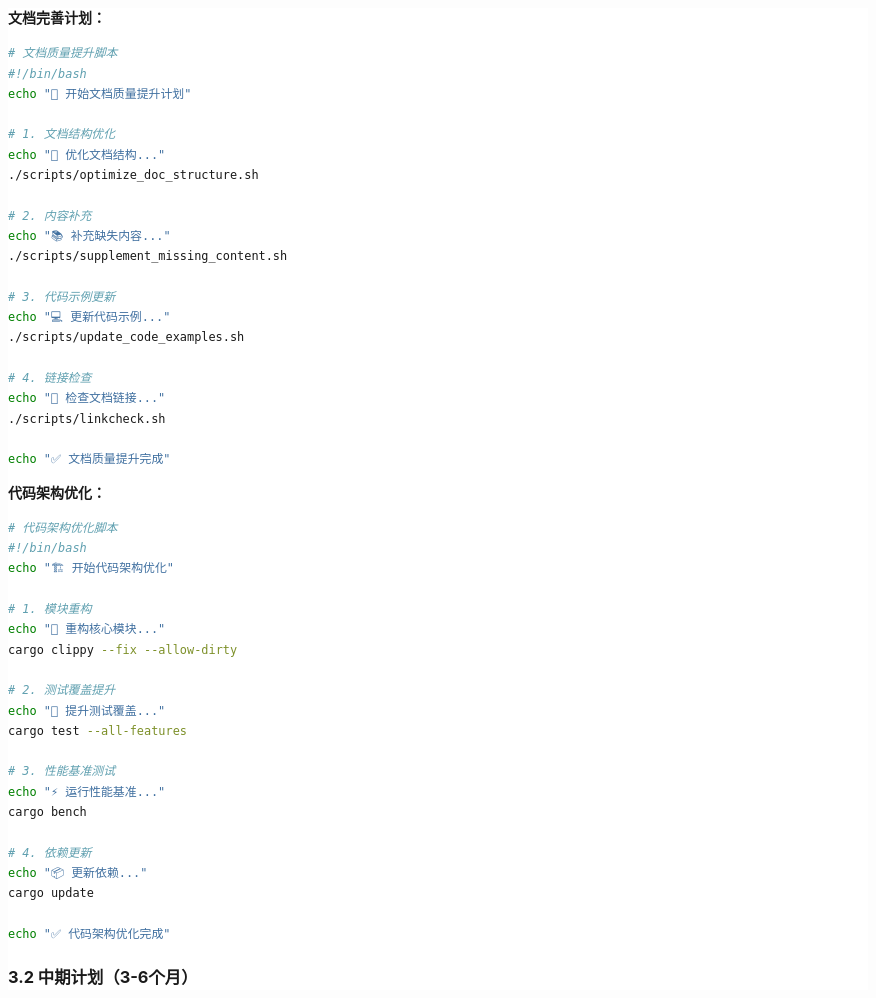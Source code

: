 **文档完善计划：**

```bash
# 文档质量提升脚本
#!/bin/bash
echo "🚀 开始文档质量提升计划"

# 1. 文档结构优化
echo "📝 优化文档结构..."
./scripts/optimize_doc_structure.sh

# 2. 内容补充
echo "📚 补充缺失内容..."
./scripts/supplement_missing_content.sh

# 3. 代码示例更新
echo "💻 更新代码示例..."
./scripts/update_code_examples.sh

# 4. 链接检查
echo "🔗 检查文档链接..."
./scripts/linkcheck.sh

echo "✅ 文档质量提升完成"
```

**代码架构优化：**

```bash
# 代码架构优化脚本
#!/bin/bash
echo "🏗️ 开始代码架构优化"

# 1. 模块重构
echo "🔄 重构核心模块..."
cargo clippy --fix --allow-dirty

# 2. 测试覆盖提升
echo "🧪 提升测试覆盖..."
cargo test --all-features

# 3. 性能基准测试
echo "⚡ 运行性能基准..."
cargo bench

# 4. 依赖更新
echo "📦 更新依赖..."
cargo update

echo "✅ 代码架构优化完成"
```

### 3.2 中期计划（3-6个月）
